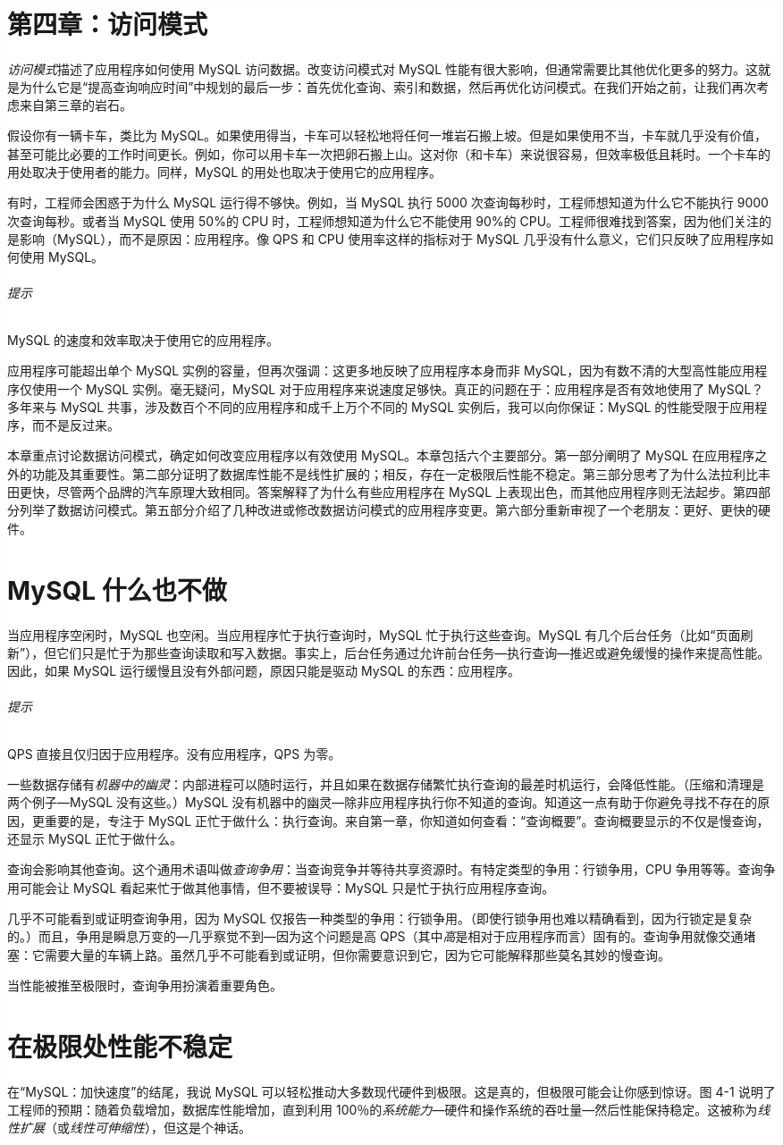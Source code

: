 # 第四章：访问模式

*访问模式*描述了应用程序如何使用 MySQL 访问数据。改变访问模式对 MySQL 性能有很大影响，但通常需要比其他优化更多的努力。这就是为什么它是“提高查询响应时间”中规划的最后一步：首先优化查询、索引和数据，然后再优化访问模式。在我们开始之前，让我们再次考虑来自第三章的岩石。

假设你有一辆卡车，类比为 MySQL。如果使用得当，卡车可以轻松地将任何一堆岩石搬上坡。但是如果使用不当，卡车就几乎没有价值，甚至可能比必要的工作时间更长。例如，你可以用卡车一次把卵石搬上山。这对你（和卡车）来说很容易，但效率极低且耗时。一个卡车的用处取决于使用者的能力。同样，MySQL 的用处也取决于使用它的应用程序。

有时，工程师会困惑于为什么 MySQL 运行得不够快。例如，当 MySQL 执行 5000 次查询每秒时，工程师想知道为什么它不能执行 9000 次查询每秒。或者当 MySQL 使用 50%的 CPU 时，工程师想知道为什么它不能使用 90%的 CPU。工程师很难找到答案，因为他们关注的是影响（MySQL），而不是原因：应用程序。像 QPS 和 CPU 使用率这样的指标对于 MySQL 几乎没有什么意义，它们只反映了应用程序如何使用 MySQL。

###### 提示

MySQL 的速度和效率取决于使用它的应用程序。

应用程序可能超出单个 MySQL 实例的容量，但再次强调：这更多地反映了应用程序本身而非 MySQL，因为有数不清的大型高性能应用程序仅使用一个 MySQL 实例。毫无疑问，MySQL 对于应用程序来说速度足够快。真正的问题在于：应用程序是否有效地使用了 MySQL？多年来与 MySQL 共事，涉及数百个不同的应用程序和成千上万个不同的 MySQL 实例后，我可以向你保证：MySQL 的性能受限于应用程序，而不是反过来。

本章重点讨论数据访问模式，确定如何改变应用程序以有效使用 MySQL。本章包括六个主要部分。第一部分阐明了 MySQL 在应用程序之外的功能及其重要性。第二部分证明了数据库性能不是线性扩展的；相反，存在一定极限后性能不稳定。第三部分思考了为什么法拉利比丰田更快，尽管两个品牌的汽车原理大致相同。答案解释了为什么有些应用程序在 MySQL 上表现出色，而其他应用程序则无法起步。第四部分列举了数据访问模式。第五部分介绍了几种改进或修改数据访问模式的应用程序变更。第六部分重新审视了一个老朋友：更好、更快的硬件。

# MySQL 什么也不做

当应用程序空闲时，MySQL 也空闲。当应用程序忙于执行查询时，MySQL 忙于执行这些查询。MySQL 有几个后台任务（比如“页面刷新”），但它们只是忙于为那些查询读取和写入数据。事实上，后台任务通过允许前台任务—执行查询—推迟或避免缓慢的操作来提高性能。因此，如果 MySQL 运行缓慢且没有外部问题，原因只能是驱动 MySQL 的东西：应用程序。

###### 提示

QPS 直接且仅归因于应用程序。没有应用程序，QPS 为零。

一些数据存储有*机器中的幽灵*：内部进程可以随时运行，并且如果在数据存储繁忙执行查询的最差时机运行，会降低性能。（压缩和清理是两个例子—MySQL 没有这些。）MySQL 没有机器中的幽灵—除非应用程序执行你不知道的查询。知道这一点有助于你避免寻找不存在的原因，更重要的是，专注于 MySQL 正忙于做什么：执行查询。来自第一章，你知道如何查看：“查询概要”。查询概要显示的不仅是慢查询，还显示 MySQL 正忙于做什么。

查询会影响其他查询。这个通用术语叫做*查询争用*：当查询竞争并等待共享资源时。有特定类型的争用：行锁争用，CPU 争用等等。查询争用可能会让 MySQL 看起来忙于做其他事情，但不要被误导：MySQL 只是忙于执行应用程序查询。

几乎不可能看到或证明查询争用，因为 MySQL 仅报告一种类型的争用：行锁争用。（即使行锁争用也难以精确看到，因为行锁定是复杂的。）而且，争用是瞬息万变的—几乎察觉不到—因为这个问题是高 QPS（其中*高*是相对于应用程序而言）固有的。查询争用就像交通堵塞：它需要大量的车辆上路。虽然几乎不可能看到或证明，但你需要意识到它，因为它可能解释那些莫名其妙的慢查询。

当性能被推至极限时，查询争用扮演着重要角色。

# 在极限处性能不稳定

在“MySQL：加快速度”的结尾，我说 MySQL 可以轻松推动大多数现代硬件到极限。这是真的，但极限可能会让你感到惊讶。图 4-1 说明了工程师的预期：随着负载增加，数据库性能增加，直到利用 100％的*系统能力*—硬件和操作系统的吞吐量—然后性能保持稳定。这被称为*线性扩展*（或*线性可伸缩性*），但这是个神话。
